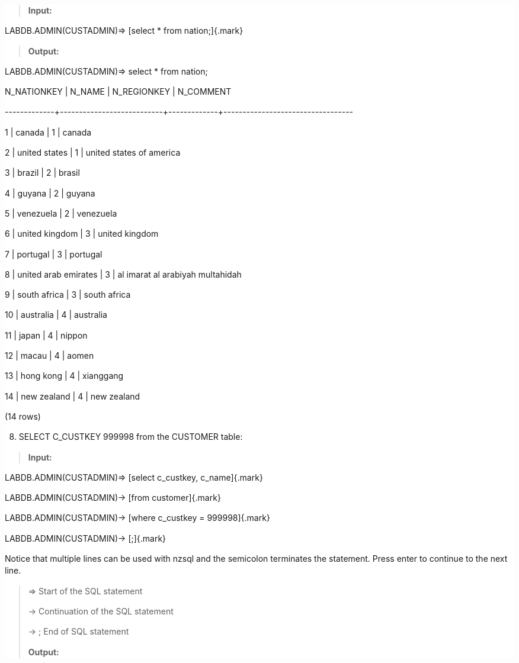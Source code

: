 > **Input:**

LABDB.ADMIN(CUSTADMIN)=\> [select \* from nation;]{.mark}

> **Output:**

LABDB.ADMIN(CUSTADMIN)=\> select \* from nation;

N_NATIONKEY \| N_NAME \| N_REGIONKEY \| N_COMMENT

\-\-\-\-\-\-\-\-\-\-\-\--+\-\-\-\-\-\-\-\-\-\-\-\-\-\-\-\-\-\-\-\-\-\-\-\-\-\--+\-\-\-\-\-\-\-\-\-\-\-\--+\-\-\-\-\-\-\-\-\-\-\-\-\-\-\-\-\-\-\-\-\-\-\-\-\-\-\-\-\-\-\-\-\--

1 \| canada \| 1 \| canada

2 \| united states \| 1 \| united states of america

3 \| brazil \| 2 \| brasil

4 \| guyana \| 2 \| guyana

5 \| venezuela \| 2 \| venezuela

6 \| united kingdom \| 3 \| united kingdom

7 \| portugal \| 3 \| portugal

8 \| united arab emirates \| 3 \| al imarat al arabiyah multahidah

9 \| south africa \| 3 \| south africa

10 \| australia \| 4 \| australia

11 \| japan \| 4 \| nippon

12 \| macau \| 4 \| aomen

13 \| hong kong \| 4 \| xianggang

14 \| new zealand \| 4 \| new zealand

(14 rows)

8.  SELECT C_CUSTKEY 999998 from the CUSTOMER table:

> **Input:**

LABDB.ADMIN(CUSTADMIN)=\> [select c_custkey, c_name]{.mark}

LABDB.ADMIN(CUSTADMIN)-\> [from customer]{.mark}

LABDB.ADMIN(CUSTADMIN)-\> [where c_custkey = 999998]{.mark}

LABDB.ADMIN(CUSTADMIN)-\> [;]{.mark}

Notice that multiple lines can be used with nzsql and the semicolon
terminates the statement. Press enter to continue to the next line.

> =\> Start of the SQL statement
>
> -\> Continuation of the SQL statement
>
> -\> ; End of SQL statement
>
> **Output:**
